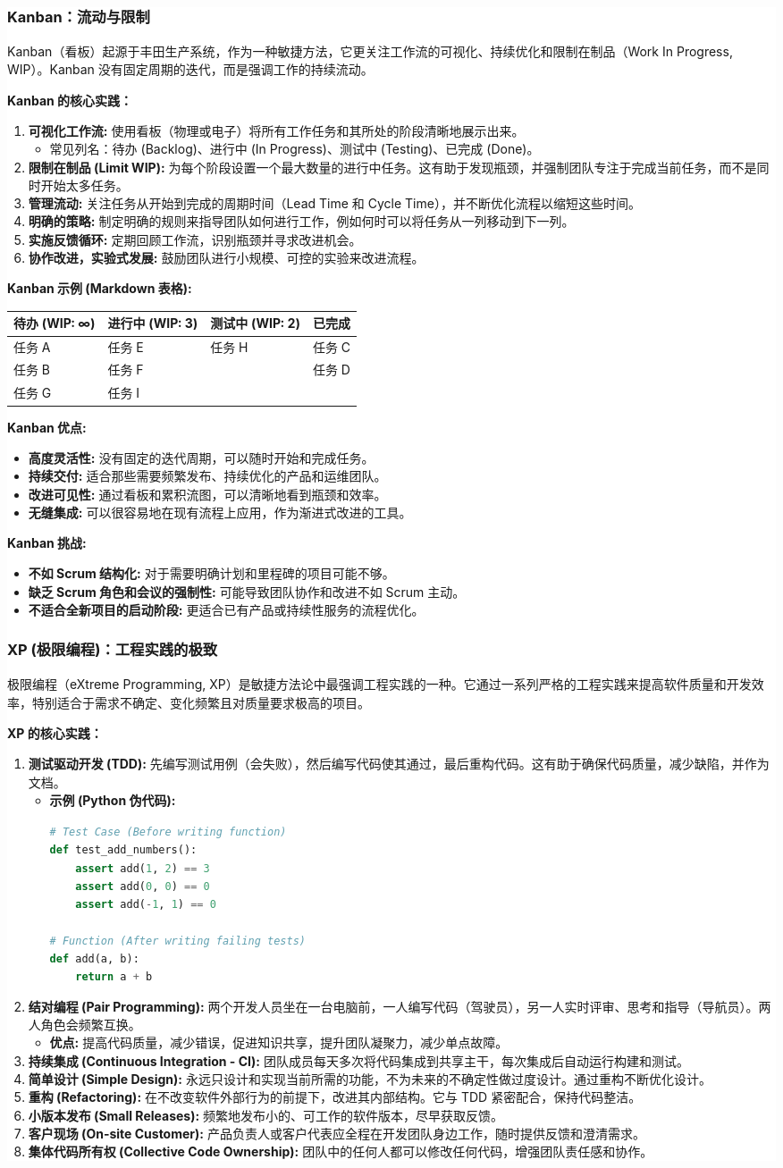 ### Kanban：流动与限制

Kanban（看板）起源于丰田生产系统，作为一种敏捷方法，它更关注工作流的可视化、持续优化和限制在制品（Work In Progress, WIP）。Kanban 没有固定周期的迭代，而是强调工作的持续流动。

**Kanban 的核心实践：**

1.  **可视化工作流:** 使用看板（物理或电子）将所有工作任务和其所处的阶段清晰地展示出来。
    *   常见列名：待办 (Backlog)、进行中 (In Progress)、测试中 (Testing)、已完成 (Done)。
2.  **限制在制品 (Limit WIP):** 为每个阶段设置一个最大数量的进行中任务。这有助于发现瓶颈，并强制团队专注于完成当前任务，而不是同时开始太多任务。
3.  **管理流动:** 关注任务从开始到完成的周期时间（Lead Time 和 Cycle Time），并不断优化流程以缩短这些时间。
4.  **明确的策略:** 制定明确的规则来指导团队如何进行工作，例如何时可以将任务从一列移动到下一列。
5.  **实施反馈循环:** 定期回顾工作流，识别瓶颈并寻求改进机会。
6.  **协作改进，实验式发展:** 鼓励团队进行小规模、可控的实验来改进流程。

**Kanban 示例 (Markdown 表格):**

| 待办 (WIP: ∞) | 进行中 (WIP: 3) | 测试中 (WIP: 2) | 已完成 |
| :------------ | :-------------- | :-------------- | :----- |
| 任务 A        | 任务 E          | 任务 H          | 任务 C |
| 任务 B        | 任务 F          |                 | 任务 D |
| 任务 G        | 任务 I          |                 |        |

**Kanban 优点:**
*   **高度灵活性:** 没有固定的迭代周期，可以随时开始和完成任务。
*   **持续交付:** 适合那些需要频繁发布、持续优化的产品和运维团队。
*   **改进可见性:** 通过看板和累积流图，可以清晰地看到瓶颈和效率。
*   **无缝集成:** 可以很容易地在现有流程上应用，作为渐进式改进的工具。

**Kanban 挑战:**
*   **不如 Scrum 结构化:** 对于需要明确计划和里程碑的项目可能不够。
*   **缺乏 Scrum 角色和会议的强制性:** 可能导致团队协作和改进不如 Scrum 主动。
*   **不适合全新项目的启动阶段:** 更适合已有产品或持续性服务的流程优化。

### XP (极限编程)：工程实践的极致

极限编程（eXtreme Programming, XP）是敏捷方法论中最强调工程实践的一种。它通过一系列严格的工程实践来提高软件质量和开发效率，特别适合于需求不确定、变化频繁且对质量要求极高的项目。

**XP 的核心实践：**

1.  **测试驱动开发 (TDD):** 先编写测试用例（会失败），然后编写代码使其通过，最后重构代码。这有助于确保代码质量，减少缺陷，并作为文档。
    *   **示例 (Python 伪代码):**
        ```python
        # Test Case (Before writing function)
        def test_add_numbers():
            assert add(1, 2) == 3
            assert add(0, 0) == 0
            assert add(-1, 1) == 0

        # Function (After writing failing tests)
        def add(a, b):
            return a + b
        ```
2.  **结对编程 (Pair Programming):** 两个开发人员坐在一台电脑前，一人编写代码（驾驶员），另一人实时评审、思考和指导（导航员）。两人角色会频繁互换。
    *   **优点:** 提高代码质量，减少错误，促进知识共享，提升团队凝聚力，减少单点故障。
3.  **持续集成 (Continuous Integration - CI):** 团队成员每天多次将代码集成到共享主干，每次集成后自动运行构建和测试。
4.  **简单设计 (Simple Design):** 永远只设计和实现当前所需的功能，不为未来的不确定性做过度设计。通过重构不断优化设计。
5.  **重构 (Refactoring):** 在不改变软件外部行为的前提下，改进其内部结构。它与 TDD 紧密配合，保持代码整洁。
6.  **小版本发布 (Small Releases):** 频繁地发布小的、可工作的软件版本，尽早获取反馈。
7.  **客户现场 (On-site Customer):** 产品负责人或客户代表应全程在开发团队身边工作，随时提供反馈和澄清需求。
8.  **集体代码所有权 (Collective Code Ownership):** 团队中的任何人都可以修改任何代码，增强团队责任感和协作。